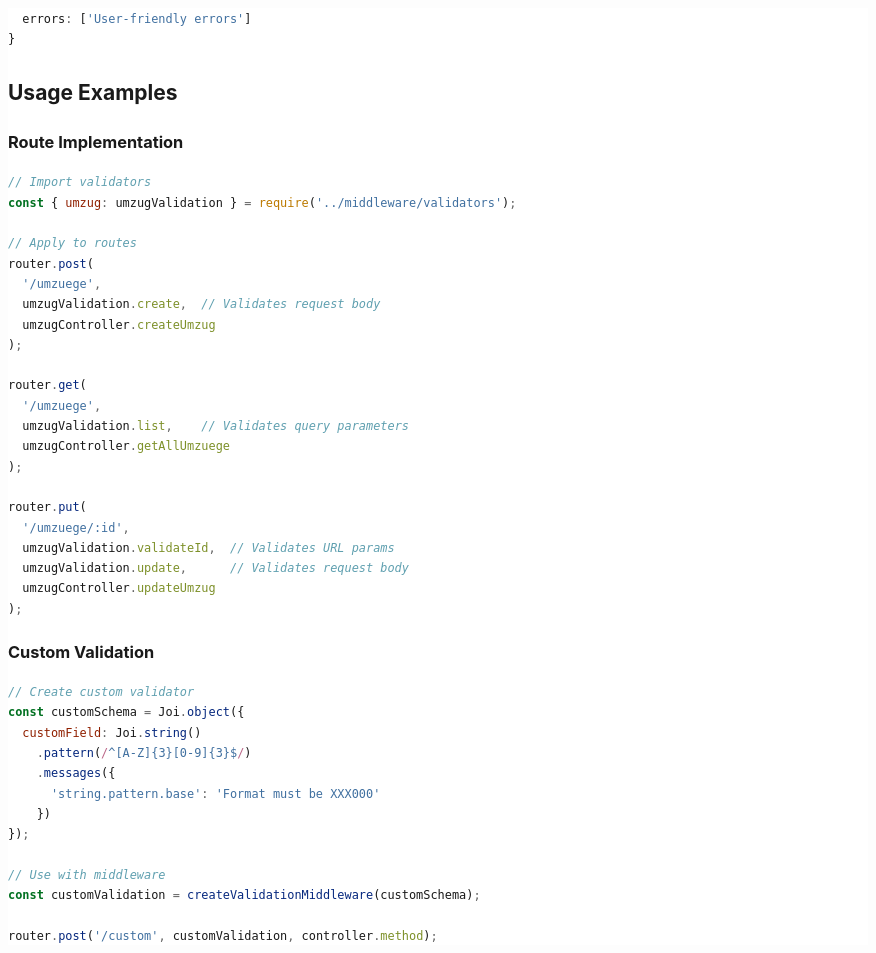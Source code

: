 ```javascript
  errors: ['User-friendly errors']
}
```

## Usage Examples

### Route Implementation

```javascript
// Import validators
const { umzug: umzugValidation } = require('../middleware/validators');

// Apply to routes
router.post(
  '/umzuege',
  umzugValidation.create,  // Validates request body
  umzugController.createUmzug
);

router.get(
  '/umzuege',
  umzugValidation.list,    // Validates query parameters
  umzugController.getAllUmzuege
);

router.put(
  '/umzuege/:id',
  umzugValidation.validateId,  // Validates URL params
  umzugValidation.update,      // Validates request body
  umzugController.updateUmzug
);
```

### Custom Validation

```javascript
// Create custom validator
const customSchema = Joi.object({
  customField: Joi.string()
    .pattern(/^[A-Z]{3}[0-9]{3}$/)
    .messages({
      'string.pattern.base': 'Format must be XXX000'
    })
});

// Use with middleware
const customValidation = createValidationMiddleware(customSchema);

router.post('/custom', customValidation, controller.method);
```
